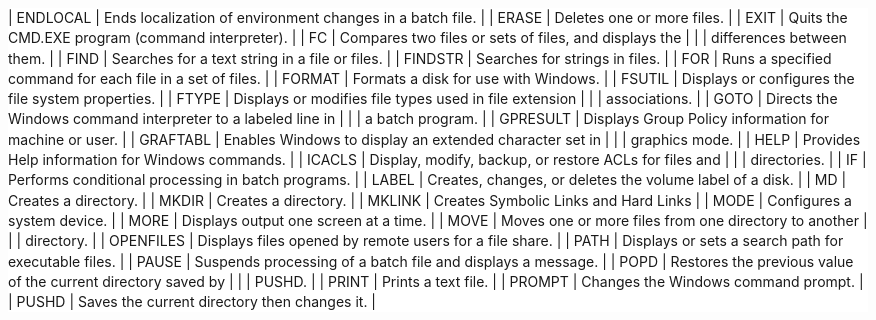 |  ENDLOCAL   |    Ends localization of environment changes in a batch file.    |
|    ERASE    |                   Deletes one or more files.                    |
|    EXIT     |        Quits the CMD.EXE program (command interpreter).         |
|     FC      |      Compares two files or sets of files, and displays the      |
|             |                    differences between them.                    |
|    FIND     |         Searches for a text string in a file or files.          |
|   FINDSTR   |                 Searches for strings in files.                  |
|     FOR     |    Runs a specified command for each file in a set of files.    |
|   FORMAT    |              Formats a disk for use with Windows.               |
|   FSUTIL    |       Displays or configures the file system properties.        |
|    FTYPE    |     Displays or modifies file types used in file extension      |
|             |                          associations.                          |
|    GOTO     |  Directs the Windows command interpreter to a labeled line in   |
|             |                        a batch program.                         |
|  GPRESULT   |     Displays Group Policy information for machine or user.      |
|  GRAFTABL   |     Enables Windows to display an extended character set in     |
|             |                         graphics mode.                          |
|    HELP     |         Provides Help information for Windows commands.         |
|   ICACLS    |     Display, modify, backup, or restore ACLs for files and      |
|             |                          directories.                           |
|     IF      |       Performs conditional processing in batch programs.        |
|    LABEL    |    Creates, changes, or deletes the volume label of a disk.     |
|     MD      |                      Creates a directory.                       |
|    MKDIR    |                      Creates a directory.                       |
|   MKLINK    |              Creates Symbolic Links and Hard Links              |
|    MODE     |                   Configures a system device.                   |
|    MORE     |              Displays output one screen at a time.              |
|    MOVE     |      Moves one or more files from one directory to another      |
|             |                           directory.                            |
|  OPENFILES  |     Displays files opened by remote users for a file share.     |
|    PATH     |      Displays or sets a search path for executable files.       |
|    PAUSE    |   Suspends processing of a batch file and displays a message.   |
|    POPD     |  Restores the previous value of the current directory saved by  |
|             |                             PUSHD.                              |
|    PRINT    |                       Prints a text file.                       |
|   PROMPT    |               Changes the Windows command prompt.               |
|    PUSHD    |          Saves the current directory then changes it.           |
